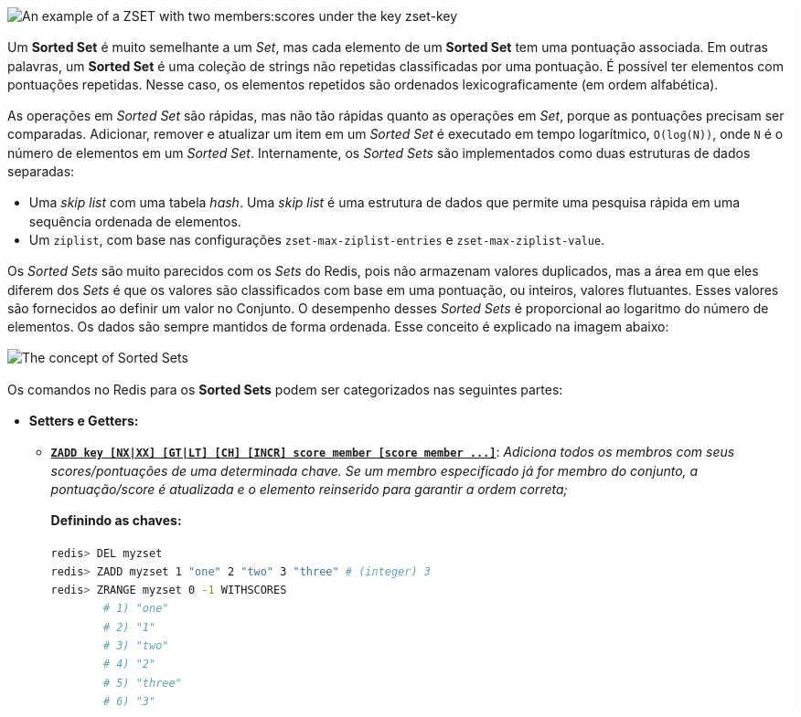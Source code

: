 ![An example of a ZSET with two members:scores under the key zset-key](/images/articles/Redis/an-example-of-a-ZSET-with-two-members-scores-under-the-key-zset-key.svg?id=c6f507c3b6373e95f13d1bc8879c0bd3 "An example of a ZSET with two members:scores under the key zset-key")

Um **Sorted Set** é muito semelhante a um *Set*, mas cada elemento de um **Sorted Set** tem uma pontuação associada. Em outras palavras, um **Sorted Set** é uma coleção de strings não repetidas classificadas por uma pontuação. É possível ter elementos com pontuações repetidas. Nesse caso, os elementos repetidos são ordenados lexicograficamente (em ordem alfabética).

As operações em *Sorted Set* são rápidas, mas não tão rápidas quanto as operações em *Set*, porque as pontuações precisam ser comparadas. Adicionar, remover e atualizar um item em um *Sorted Set* é executado em tempo logarítmico, `O(log(N))`, onde `N` é o número de elementos em um *Sorted Set*. Internamente, os *Sorted Sets* são implementados como duas estruturas de dados separadas:

- Uma *skip list* com uma tabela *hash*. Uma *skip list* é uma estrutura de dados que permite uma pesquisa rápida em uma sequência ordenada de elementos.
- Um `ziplist`, com base nas configurações `zset-max-ziplist-entries` e `zset-max-ziplist-value`.

Os *Sorted Sets* são muito parecidos com os *Sets* do Redis, pois não armazenam valores duplicados, mas a área em que eles diferem dos *Sets* é que os valores são classificados com base em uma pontuação, ou inteiros, valores flutuantes. Esses valores são fornecidos ao definir um valor no Conjunto. O desempenho desses *Sorted Sets* é proporcional ao logaritmo do número de elementos. Os dados são sempre mantidos de forma ordenada. Esse conceito é explicado na imagem abaixo:

![The concept of Sorted Sets](/images/articles/Redis/the-concept-of-sorted-sets.png?id=5994331d8395a470d61fdb414c71cab0 "The concept of Sorted Sets")

Os comandos no Redis para os **Sorted Sets** podem ser categorizados nas seguintes partes:

- **Setters e Getters:**

  - [**`ZADD key [NX|XX] [GT|LT] [CH] [INCR] score member [score member ...]`**](https://redis.io/commands/zadd): *Adiciona todos os membros com seus scores/pontuações de uma determinada chave. Se um membro especificado já for membro do conjunto, a pontuação/score é atualizada e o elemento reinserido para garantir a ordem correta;*

    **Definindo as chaves:**

    ```bash
    redis> DEL myzset
    redis> ZADD myzset 1 "one" 2 "two" 3 "three" # (integer) 3
    redis> ZRANGE myzset 0 -1 WITHSCORES
            # 1) "one"
            # 2) "1"
            # 3) "two"
            # 4) "2"
            # 5) "three"
            # 6) "3"
    ```
